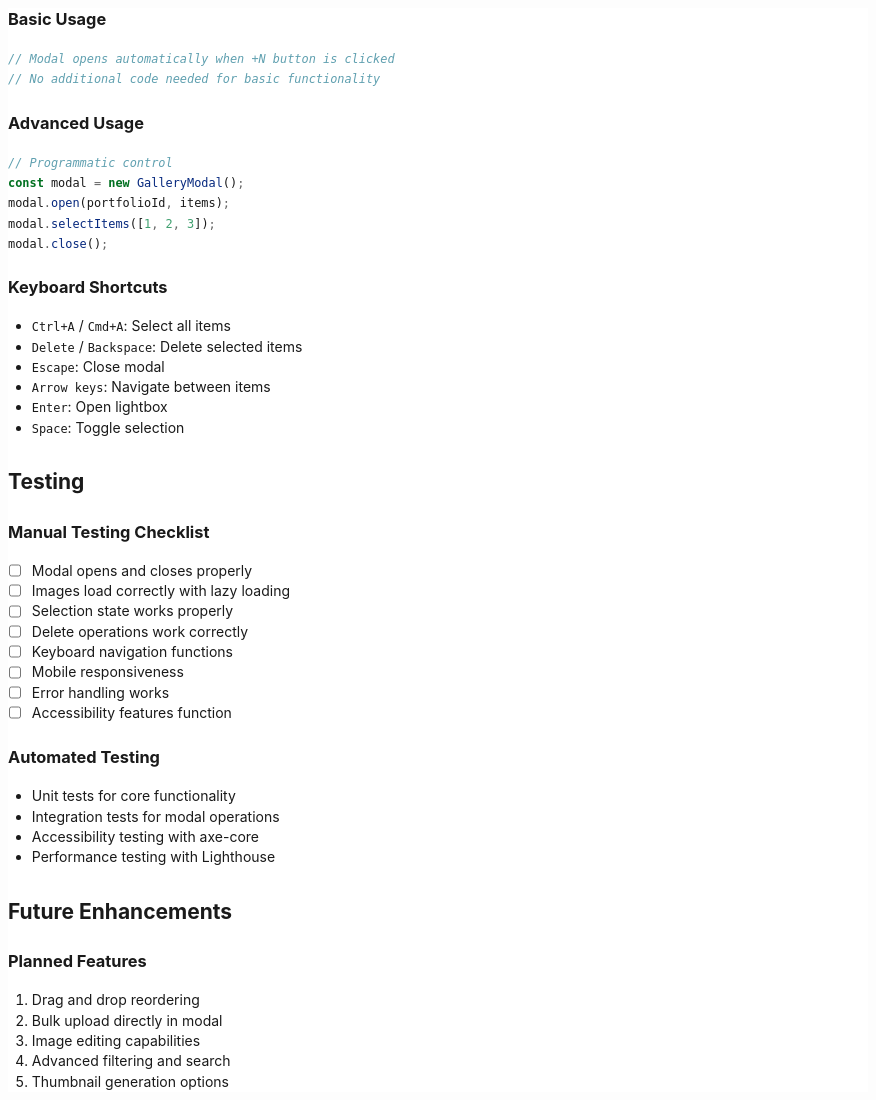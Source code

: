 ### Basic Usage
```javascript
// Modal opens automatically when +N button is clicked
// No additional code needed for basic functionality
```

### Advanced Usage
```javascript
// Programmatic control
const modal = new GalleryModal();
modal.open(portfolioId, items);
modal.selectItems([1, 2, 3]);
modal.close();
```

### Keyboard Shortcuts
- `Ctrl+A` / `Cmd+A`: Select all items
- `Delete` / `Backspace`: Delete selected items
- `Escape`: Close modal
- `Arrow keys`: Navigate between items
- `Enter`: Open lightbox
- `Space`: Toggle selection

## Testing

### Manual Testing Checklist
- [ ] Modal opens and closes properly
- [ ] Images load correctly with lazy loading
- [ ] Selection state works properly
- [ ] Delete operations work correctly
- [ ] Keyboard navigation functions
- [ ] Mobile responsiveness
- [ ] Error handling works
- [ ] Accessibility features function

### Automated Testing
- Unit tests for core functionality
- Integration tests for modal operations
- Accessibility testing with axe-core
- Performance testing with Lighthouse

## Future Enhancements

### Planned Features
1. Drag and drop reordering
2. Bulk upload directly in modal
3. Image editing capabilities
4. Advanced filtering and search
5. Thumbnail generation options
